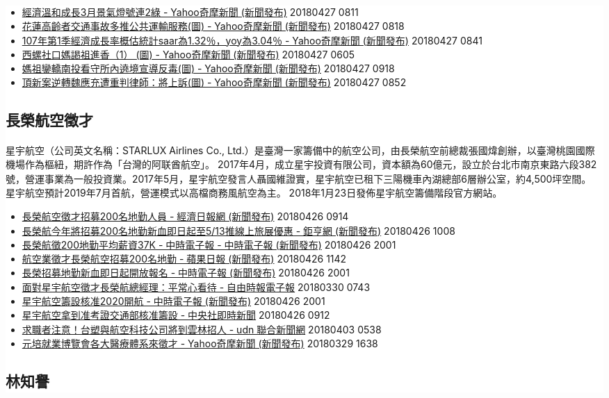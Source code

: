 - [經濟溫和成長3月景氣燈號連2綠 - Yahoo奇摩新聞 (新聞發布)](https://tw.news.yahoo.com/%E7%B6%93%E6%BF%9F%E6%BA%AB%E5%92%8C%E6%88%90%E9%95%B7-3%E6%9C%88%E6%99%AF%E6%B0%A3%E7%87%88%E8%99%9F%E9%80%A32%E7%B6%A0-081100891.html "經濟溫和成長3月景氣燈號連2綠 - Yahoo奇摩新聞 (新聞發布)") 20180427 0811
- [花蓮高齡者交通事故多推公共運輸服務(圖) - Yahoo奇摩新聞 (新聞發布)](https://tw.news.yahoo.com/%E8%8A%B1%E8%93%AE%E9%AB%98%E9%BD%A1%E8%80%85%E4%BA%A4%E9%80%9A%E4%BA%8B%E6%95%85%E5%A4%9A-%E6%8E%A8%E5%85%AC%E5%85%B1%E9%81%8B%E8%BC%B8%E6%9C%8D%E5%8B%99-%E5%9C%96-075543864.html "花蓮高齡者交通事故多推公共運輸服務(圖) - Yahoo奇摩新聞 (新聞發布)") 20180427 0818
- [107年第1季經濟成長率概估統計saar為1.32％，yoy為3.04％ - Yahoo奇摩新聞 (新聞發布)](https://tw.news.yahoo.com/blogs/gov-press/107%E5%B9%B4%E7%AC%AC1%E5%AD%A3%E7%B6%93%E6%BF%9F%E6%88%90%E9%95%B7%E7%8E%87%E6%A6%82%E4%BC%B0%E7%B5%B1%E8%A8%88saar%E7%82%BA132yoy%E7%82%BA304-084111472.html "107年第1季經濟成長率概估統計saar為1.32％，yoy為3.04％ - Yahoo奇摩新聞 (新聞發布)") 20180427 0841
- [西螺社口媽謁祖進香（1） (圖) - Yahoo奇摩新聞 (新聞發布)](https://tw.news.yahoo.com/%E8%A5%BF%E8%9E%BA%E7%A4%BE%E5%8F%A3%E5%AA%BD%E8%AC%81%E7%A5%96%E9%80%B2%E9%A6%99-1-%E5%9C%96-054440966.html "西螺社口媽謁祖進香（1） (圖) - Yahoo奇摩新聞 (新聞發布)") 20180427 0605
- [媽祖鑾轎南投看守所內遶境宣導反毒(圖) - Yahoo奇摩新聞 (新聞發布)](https://tw.news.yahoo.com/%E5%AA%BD%E7%A5%96%E9%91%BE%E8%BD%8E%E5%8D%97%E6%8A%95%E7%9C%8B%E5%AE%88%E6%89%80%E5%85%A7%E9%81%B6%E5%A2%83%E5%AE%A3%E5%B0%8E%E5%8F%8D%E6%AF%92-%E5%9C%96-085644488.html "媽祖鑾轎南投看守所內遶境宣導反毒(圖) - Yahoo奇摩新聞 (新聞發布)") 20180427 0918
- [頂新案逆轉魏應充遭重判律師：將上訴(圖) - Yahoo奇摩新聞 (新聞發布)](https://tw.news.yahoo.com/%E9%A0%82%E6%96%B0%E6%A1%88%E9%80%86%E8%BD%89%E9%AD%8F%E6%87%89%E5%85%85%E9%81%AD%E9%87%8D%E5%88%A4-%E5%BE%8B%E5%B8%AB-%E5%B0%87%E4%B8%8A%E8%A8%B4-%E5%9C%96-082943359.html "頂新案逆轉魏應充遭重判律師：將上訴(圖) - Yahoo奇摩新聞 (新聞發布)") 20180427 0852

## 長榮航空徵才

星宇航空（公司英文名稱：STARLUX Airlines Co., Ltd.）是臺灣一家籌備中的航空公司，由長榮航空前總裁張國煒創辦，以臺灣桃園國際機場作為樞紐，期許作為「台灣的阿联酋航空」。
2017年4月，成立星宇投資有限公司，資本額為60億元，設立於台北市南京東路六段382號，營運事業為一般投資業。2017年5月，星宇航空發言人聶國維證實，星宇航空已租下三陽機車內湖總部6層辦公室，約4,500坪空間。
星宇航空預計2019年7月首航，營運模式以高檔商務風航空為主。
2018年1月23日發佈星宇航空籌備階段官方網站。
- [長榮航空徵才招募200名地勤人員 - 經濟日報網 (新聞發布)](https://money.udn.com/money/story/5641/3109238 "長榮航空徵才招募200名地勤人員 - 經濟日報網 (新聞發布)") 20180426 0914
- [長榮航今年將招募200名地勤新血即日起至5/13推線上旅展優惠 - 鉅亨網 (新聞發布)](https://news.cnyes.com/news/id/4106103 "長榮航今年將招募200名地勤新血即日起至5/13推線上旅展優惠 - 鉅亨網 (新聞發布)") 20180426 1008
- [長榮航徵200地勤平均薪資37K - 中時電子報 - 中時電子報 (新聞發布)](http://www.chinatimes.com/newspapers/20180427000761-260115 "長榮航徵200地勤平均薪資37K - 中時電子報 - 中時電子報 (新聞發布)") 20180426 2001
- [航空業徵才長榮航空招募200名地勤 - 蘋果日報 (新聞發布)](https://tw.appledaily.com/new/realtime/20180426/1342372/ "航空業徵才長榮航空招募200名地勤 - 蘋果日報 (新聞發布)") 20180426 1142
- [長榮招募地勤新血即日起開放報名 - 中時電子報 (新聞發布)](http://www.chinatimes.com/newspapers/20180427000121-260302 "長榮招募地勤新血即日起開放報名 - 中時電子報 (新聞發布)") 20180426 2001
- [面對星宇航空徵才長榮航總經理：平常心看待 - 自由時報電子報](http://news.ltn.com.tw/news/business/breakingnews/2381685 "面對星宇航空徵才長榮航總經理：平常心看待 - 自由時報電子報") 20180330 0743
- [星宇航空籌設核准2020開航 - 中時電子報 (新聞發布)](http://www.chinatimes.com/newspapers/20180427000763-260115 "星宇航空籌設核准2020開航 - 中時電子報 (新聞發布)") 20180426 2001
- [星宇航空拿到准考證交通部核准籌設 - 中央社即時新聞](http://m.cna.com.tw/news/ahel/201804260249.aspx "星宇航空拿到准考證交通部核准籌設 - 中央社即時新聞") 20180426 0912
- [求職者注意！台塑與航空科技公司將到雲林招人 - udn 聯合新聞網](https://udn.com/news/story/7326/3067478 "求職者注意！台塑與航空科技公司將到雲林招人 - udn 聯合新聞網") 20180403 0538
- [元培就業博覽會各大醫療體系來徵才 - Yahoo奇摩新聞 (新聞發布)](https://tw.news.yahoo.com/%E5%85%83%E5%9F%B9%E5%B0%B1%E6%A5%AD%E5%8D%9A%E8%A6%BD%E6%9C%83-%E5%90%84%E5%A4%A7%E9%86%AB%E7%99%82%E9%AB%94%E7%B3%BB%E4%BE%86%E5%BE%B5%E6%89%8D-162400087.html "元培就業博覽會各大醫療體系來徵才 - Yahoo奇摩新聞 (新聞發布)") 20180329 1638

## 林知譽
